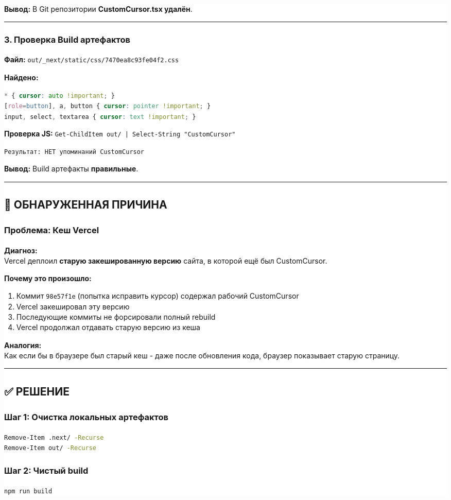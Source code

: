 **Вывод:** В Git репозитории **CustomCursor.tsx удалён**.

---

### 3. Проверка Build артефактов

**Файл:** `out/_next/static/css/7470ea8c93fe04f2.css`

**Найдено:**
```css
* { cursor: auto !important; }
[role=button], a, button { cursor: pointer !important; }
input, select, textarea { cursor: text !important; }
```

**Проверка JS:** `Get-ChildItem out/ | Select-String "CustomCursor"`
```
Результат: НЕТ упоминаний CustomCursor
```

**Вывод:** Build артефакты **правильные**.

---

## 🎯 ОБНАРУЖЕННАЯ ПРИЧИНА

### Проблема: Кеш Vercel

**Диагноз:**  
Vercel деплоил **старую закешированную версию** сайта, в которой ещё был CustomCursor.

**Почему это произошло:**
1. Коммит `98e57f1e` (попытка исправить курсор) содержал рабочий CustomCursor
2. Vercel закешировал эту версию
3. Последующие коммиты не форсировали полный rebuild
4. Vercel продолжал отдавать старую версию из кеша

**Аналогия:**  
Как если бы в браузере был старый кеш - даже после обновления кода, браузер показывает старую страницу.

---

## ✅ РЕШЕНИЕ

### Шаг 1: Очистка локальных артефактов
```bash
Remove-Item .next/ -Recurse
Remove-Item out/ -Recurse
```

### Шаг 2: Чистый build
```bash
npm run build
```
